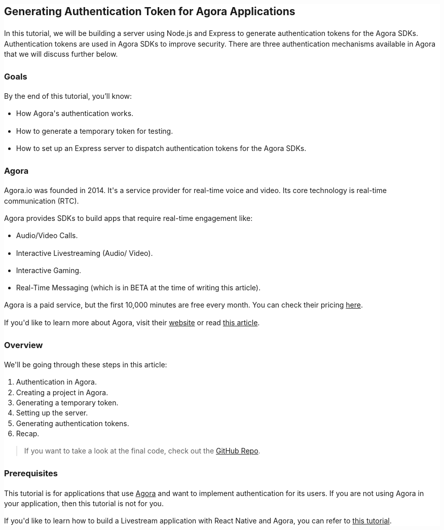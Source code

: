 ## Generating Authentication Token for Agora Applications

In this tutorial, we will be building a server using Node.js and Express to generate authentication tokens for the Agora SDKs. Authentication tokens are used in Agora SDKs to improve security. There are three authentication mechanisms available in Agora that we will discuss further below.

### Goals
By the end of this tutorial, you’ll know:

- How Agora's authentication works.

- How to generate a temporary token for testing.

- How to set up an Express server to dispatch authentication tokens for the Agora SDKs.

### Agora
Agora.io was founded in 2014. It's a service provider for real-time voice and video. Its core technology is real-time communication (RTC).

Agora provides SDKs to build apps that require real-time engagement like:

- Audio/Video Calls.

- Interactive Livestreaming (Audio/ Video).

- Interactive Gaming.

- Real-Time Messaging (which is in BETA at the time of writing this article).

Agora is a paid service, but the first 10,000 minutes are free every month. You can check their pricing [here](https://www.agora.io/en/pricing/).

If you'd like to learn more about Agora, visit their [website](https://www.agora.io/en/) or read [this article](https://equalocean.com/analysis/201904121773).

### Overview
We'll be going through these steps in this article:

1. Authentication in Agora.
2. Creating a project in Agora.
3. Generating a temporary token.
4. Setting up the server.
5. Generating authentication tokens.
6. Recap.

> If you want to take a look at the final code, check out the [GitHub Repo](https://github.com/zolomohan/agora-express-token-server).

### Prerequisites
This tutorial is for applications that use [Agora](https://www.agora.io/) and want to implement authentication for its users. If you are not using Agora in your application, then this tutorial is not for you.

If you'd like to learn how to build a Livestream application with React Native and Agora, you can refer to [this tutorial](https://zolomohan.hashnode.dev/rn-agora-livestream-app).
